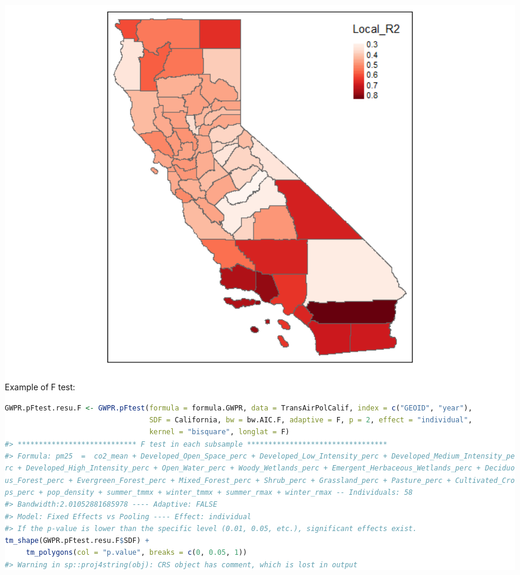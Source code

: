 <img src="man/figures/README-eg.GWPR-1.png" width="100%" />

Example of F test:

``` r
GWPR.pFtest.resu.F <- GWPR.pFtest(formula = formula.GWPR, data = TransAirPolCalif, index = c("GEOID", "year"),
                                  SDF = California, bw = bw.AIC.F, adaptive = F, p = 2, effect = "individual",
                                  kernel = "bisquare", longlat = F)
#> **************************** F test in each subsample *********************************
#> Formula: pm25  =  co2_mean + Developed_Open_Space_perc + Developed_Low_Intensity_perc + Developed_Medium_Intensity_perc + Developed_High_Intensity_perc + Open_Water_perc + Woody_Wetlands_perc + Emergent_Herbaceous_Wetlands_perc + Deciduous_Forest_perc + Evergreen_Forest_perc + Mixed_Forest_perc + Shrub_perc + Grassland_perc + Pasture_perc + Cultivated_Crops_perc + pop_density + summer_tmmx + winter_tmmx + summer_rmax + winter_rmax -- Individuals: 58
#> Bandwidth:2.01052881685978 ---- Adaptive: FALSE
#> Model: Fixed Effects vs Pooling ---- Effect: individual
#> If the p-value is lower than the specific level (0.01, 0.05, etc.), significant effects exist.
tm_shape(GWPR.pFtest.resu.F$SDF) +
     tm_polygons(col = "p.value", breaks = c(0, 0.05, 1))
#> Warning in sp::proj4string(obj): CRS object has comment, which is lost in output
```
